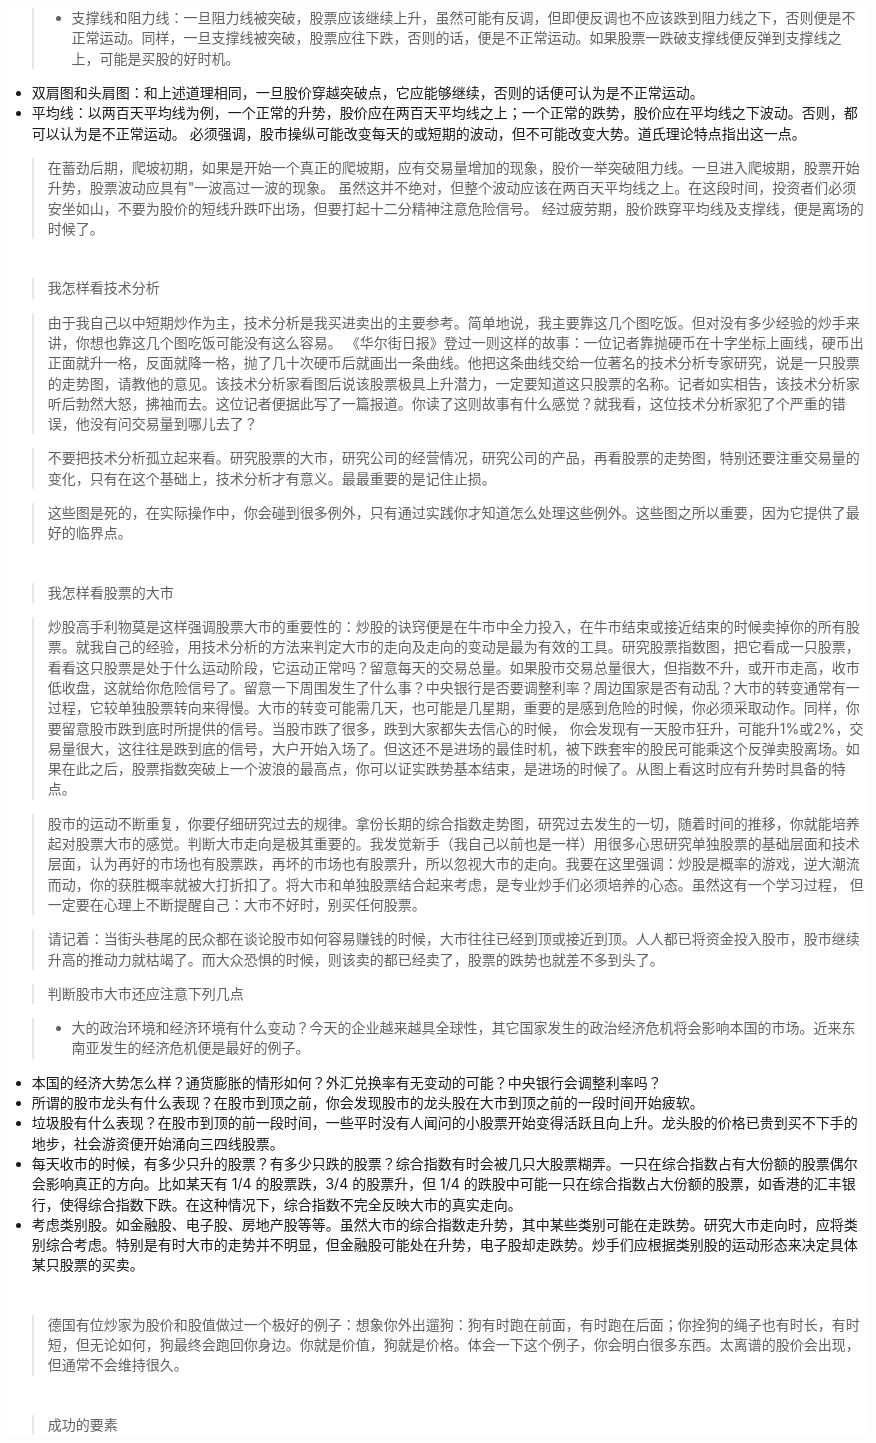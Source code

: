 #
> - 支撑线和阻力线：一旦阻力线被突破，股票应该继续上升，虽然可能有反调，但即便反调也不应该跌到阻力线之下，否则便是不正常运动。同样，一旦支撑线被突破，股票应往下跌，否则的话，便是不正常运动。如果股票一跌破支撑线便反弹到支撑线之上，可能是买股的好时机。
- 双肩图和头肩图：和上述道理相同，一旦股价穿越突破点，它应能够继续，否则的话便可认为是不正常运动。
- 平均线：以两百天平均线为例，一个正常的升势，股价应在两百天平均线之上；一个正常的跌势，股价应在平均线之下波动。否则，都可以认为是不正常运动。
必须强调，股市操纵可能改变每天的或短期的波动，但不可能改变大势。道氏理论特点指出这一点。

> 在蓄劲后期，爬坡初期，如果是开始一个真正的爬坡期，应有交易量增加的现象，股价一举突破阻力线。一旦进入爬坡期，股票开始升势，股票波动应具有"一波高过一波的现象。 虽然这并不绝对，但整个波动应该在两百天平均线之上。在这段时间，投资者们必须安坐如山，不要为股价的短线升跌吓出场，但要打起十二分精神注意危险信号。
经过疲劳期，股价跌穿平均线及支撑线，便是离场的时候了。

#
> 我怎样看技术分析

> 由于我自己以中短期炒作为主，技术分析是我买进卖出的主要参考。简单地说，我主要靠这几个图吃饭。但对没有多少经验的炒手来讲，你想也靠这几个图吃饭可能没有这么容易。
《华尔街日报》登过一则这样的故事：一位记者靠抛硬币在十字坐标上画线，硬币出正面就升一格，反面就降一格，抛了几十次硬币后就画出一条曲线。他把这条曲线交给一位著名的技术分析专家研究，说是一只股票的走势图，请教他的意见。该技术分析家看图后说该股票极具上升潜力，一定要知道这只股票的名称。记者如实相告，该技术分析家听后勃然大怒，拂袖而去。这位记者便据此写了一篇报道。你读了这则故事有什么感觉？就我看，这位技术分析家犯了个严重的错误，他没有问交易量到哪儿去了？

> 不要把技术分析孤立起来看。研究股票的大市，研究公司的经营情况，研究公司的产品，再看股票的走势图，特别还要注重交易量的变化，只有在这个基础上，技术分析才有意义。最最重要的是记住止损。

> 这些图是死的，在实际操作中，你会碰到很多例外，只有通过实践你才知道怎么处理这些例外。这些图之所以重要，因为它提供了最好的临界点。

#
> 我怎样看股票的大市

> 炒股高手利物莫是这样强调股票大市的重要性的：炒股的诀窍便是在牛市中全力投入，在牛市结束或接近结束的时候卖掉你的所有股票。就我自己的经验，用技术分析的方法来判定大市的走向及走向的变动是最为有效的工具。研究股票指数图，把它看成一只股票，看看这只股票是处于什么运动阶段，它运动正常吗？留意每天的交易总量。如果股市交易总量很大，但指数不升，或开市走高，收市低收盘，这就给你危险信号了。留意一下周围发生了什么事？中央银行是否要调整利率？周边国家是否有动乱？大市的转变通常有一过程，它较单独股票转向来得慢。大市的转变可能需几天，也可能是几星期，重要的是感到危险的时候，你必须采取动作。同样，你要留意股市跌到底时所提供的信号。当股市跌了很多，跌到大家都失去信心的时候， 你会发现有一天股市狂升，可能升1%或2%，交易量很大，这往往是跌到底的信号，大户开始入场了。但这还不是进场的最佳时机，被下跌套牢的股民可能乘这个反弹卖股离场。如果在此之后，股票指数突破上一个波浪的最高点，你可以证实跌势基本结束，是进场的时候了。从图上看这时应有升势时具备的特点。

> 股市的运动不断重复，你要仔细研究过去的规律。拿份长期的综合指数走势图，研究过去发生的一切，随着时间的推移，你就能培养起对股票大市的感觉。判断大市走向是极其重要的。我发觉新手（我自己以前也是一样）用很多心思研究单独股票的基础层面和技术层面，认为再好的市场也有股票跌，再坏的市场也有股票升，所以忽视大市的走向。我要在这里强调：炒股是概率的游戏，逆大潮流而动，你的获胜概率就被大打折扣了。将大市和单独股票结合起来考虑，是专业炒手们必须培养的心态。虽然这有一个学习过程， 但一定要在心理上不断提醒自己：大市不好时，别买任何股票。

> 请记着：当街头巷尾的民众都在谈论股市如何容易赚钱的时候，大市往往已经到顶或接近到顶。人人都已将资金投入股市，股市继续升高的推动力就枯竭了。而大众恐惧的时候，则该卖的都已经卖了，股票的跌势也就差不多到头了。


> 判断股市大市还应注意下列几点

> - 大的政治环境和经济环境有什么变动？今天的企业越来越具全球性，其它国家发生的政治经济危机将会影响本国的市场。近来东南亚发生的经济危机便是最好的例子。
- 本国的经济大势怎么样？通货膨胀的情形如何？外汇兑换率有无变动的可能？中央银行会调整利率吗？
- 所谓的股市龙头有什么表现？在股市到顶之前，你会发现股市的龙头股在大市到顶之前的一段时间开始疲软。
- 垃圾股有什么表现？在股市到顶的前一段时间，一些平时没有人闻问的小股票开始变得活跃且向上升。龙头股的价格已贵到买不下手的地步，社会游资便开始涌向三四线股票。
- 每天收市的时候，有多少只升的股票？有多少只跌的股票？综合指数有时会被几只大股票糊弄。一只在综合指数占有大份额的股票偶尔会影响真正的方向。比如某天有 1/4 的股票跌，3/4 的股票升，但 1/4 的跌股中可能一只在综合指数占大份额的股票，如香港的汇丰银行，使得综合指数下跌。在这种情况下，综合指数不完全反映大市的真实走向。
- 考虑类别股。如金融股、电子股、房地产股等等。虽然大市的综合指数走升势，其中某些类别可能在走跌势。研究大市走向时，应将类别综合考虑。特别是有时大市的走势并不明显，但金融股可能处在升势，电子股却走跌势。炒手们应根据类别股的运动形态来决定具体某只股票的买卖。

#
> 德国有位炒家为股价和股值做过一个极好的例子：想象你外出遛狗：狗有时跑在前面，有时跑在后面；你拴狗的绳子也有时长，有时短，但无论如何，狗最终会跑回你身边。你就是价值，狗就是价格。体会一下这个例子，你会明白很多东西。太离谱的股价会出现，但通常不会维持很久。

#
> 成功的要素
